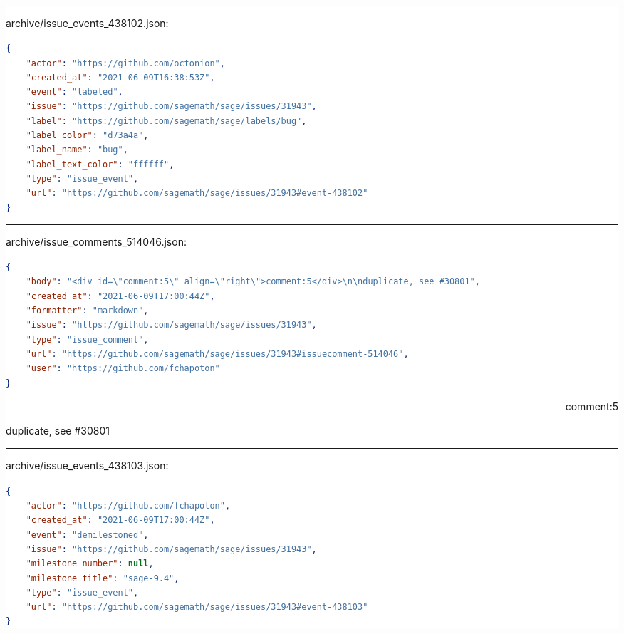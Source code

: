


---

archive/issue_events_438102.json:
```json
{
    "actor": "https://github.com/octonion",
    "created_at": "2021-06-09T16:38:53Z",
    "event": "labeled",
    "issue": "https://github.com/sagemath/sage/issues/31943",
    "label": "https://github.com/sagemath/sage/labels/bug",
    "label_color": "d73a4a",
    "label_name": "bug",
    "label_text_color": "ffffff",
    "type": "issue_event",
    "url": "https://github.com/sagemath/sage/issues/31943#event-438102"
}
```



---

archive/issue_comments_514046.json:
```json
{
    "body": "<div id=\"comment:5\" align=\"right\">comment:5</div>\n\nduplicate, see #30801",
    "created_at": "2021-06-09T17:00:44Z",
    "formatter": "markdown",
    "issue": "https://github.com/sagemath/sage/issues/31943",
    "type": "issue_comment",
    "url": "https://github.com/sagemath/sage/issues/31943#issuecomment-514046",
    "user": "https://github.com/fchapoton"
}
```

<div id="comment:5" align="right">comment:5</div>

duplicate, see #30801



---

archive/issue_events_438103.json:
```json
{
    "actor": "https://github.com/fchapoton",
    "created_at": "2021-06-09T17:00:44Z",
    "event": "demilestoned",
    "issue": "https://github.com/sagemath/sage/issues/31943",
    "milestone_number": null,
    "milestone_title": "sage-9.4",
    "type": "issue_event",
    "url": "https://github.com/sagemath/sage/issues/31943#event-438103"
}
```
